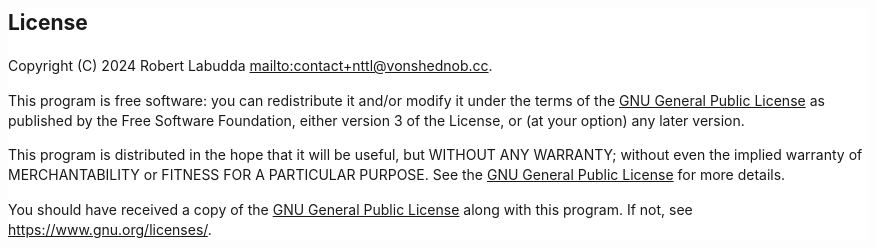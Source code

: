
## License

Copyright (C) 2024 Robert Labudda <mailto:contact+nttl@vonshednob.cc>.

This program is free software: you can redistribute it and/or modify
it under the terms of the [GNU General Public License](LICENSE) as published by
the Free Software Foundation, either version 3 of the License, or
(at your option) any later version.

This program is distributed in the hope that it will be useful,
but WITHOUT ANY WARRANTY; without even the implied warranty of
MERCHANTABILITY or FITNESS FOR A PARTICULAR PURPOSE.  See the
[GNU General Public License](LICENSE) for more details.

You should have received a copy of the [GNU General Public License](LICENSE)
along with this program.  If not, see <https://www.gnu.org/licenses/>.

